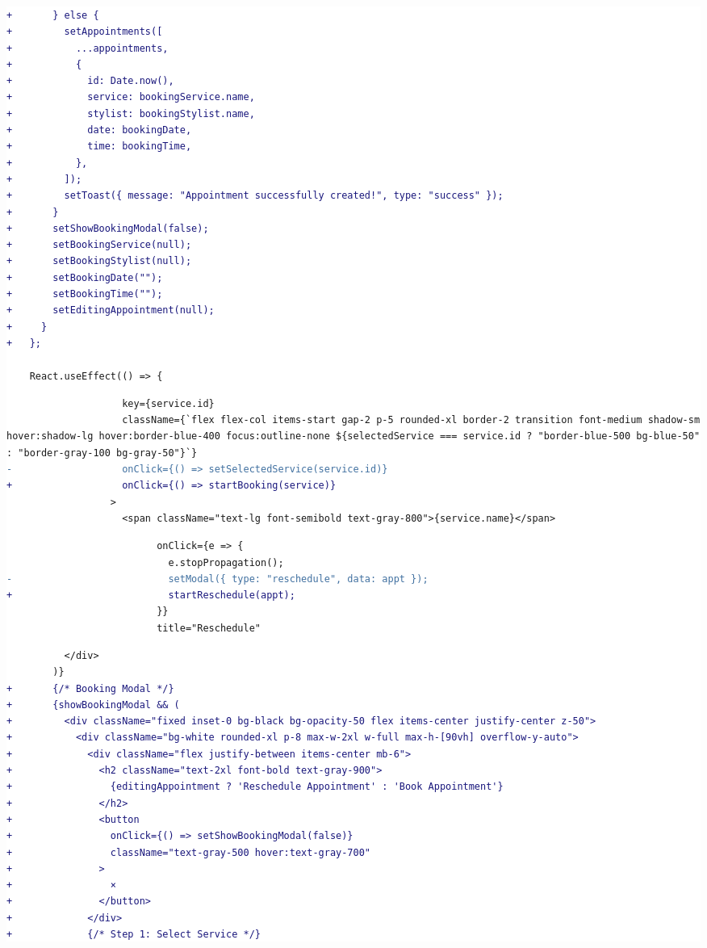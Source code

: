 ```diff
+       } else {
+         setAppointments([
+           ...appointments,
+           {
+             id: Date.now(),
+             service: bookingService.name,
+             stylist: bookingStylist.name,
+             date: bookingDate,
+             time: bookingTime,
+           },
+         ]);
+         setToast({ message: "Appointment successfully created!", type: "success" });
+       }
+       setShowBookingModal(false);
+       setBookingService(null);
+       setBookingStylist(null);
+       setBookingDate("");
+       setBookingTime("");
+       setEditingAppointment(null);
+     }
+   };
  
    React.useEffect(() => {
```

```diff
                    key={service.id}
                    className={`flex flex-col items-start gap-2 p-5 rounded-xl border-2 transition font-medium shadow-sm hover:shadow-lg hover:border-blue-400 focus:outline-none ${selectedService === service.id ? "border-blue-500 bg-blue-50" : "border-gray-100 bg-gray-50"}`}
-                   onClick={() => setSelectedService(service.id)}
+                   onClick={() => startBooking(service)}
                  >
                    <span className="text-lg font-semibold text-gray-800">{service.name}</span>
```

```diff
                          onClick={e => {
                            e.stopPropagation();
-                           setModal({ type: "reschedule", data: appt });
+                           startReschedule(appt);
                          }}
                          title="Reschedule"
```

```diff
          </div>
        )}
+       {/* Booking Modal */}
+       {showBookingModal && (
+         <div className="fixed inset-0 bg-black bg-opacity-50 flex items-center justify-center z-50">
+           <div className="bg-white rounded-xl p-8 max-w-2xl w-full max-h-[90vh] overflow-y-auto">
+             <div className="flex justify-between items-center mb-6">
+               <h2 className="text-2xl font-bold text-gray-900">
+                 {editingAppointment ? 'Reschedule Appointment' : 'Book Appointment'}
+               </h2>
+               <button
+                 onClick={() => setShowBookingModal(false)}
+                 className="text-gray-500 hover:text-gray-700"
+               >
+                 ×
+               </button>
+             </div>
+             {/* Step 1: Select Service */}
```